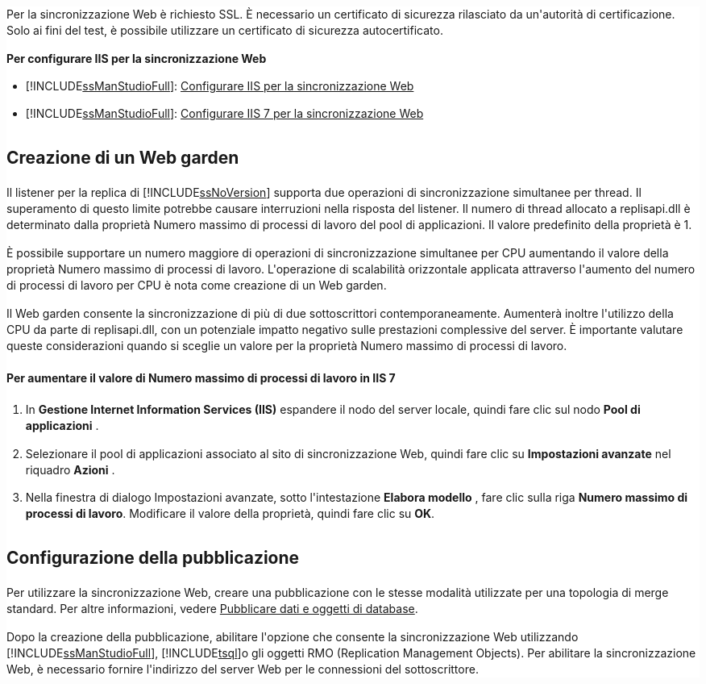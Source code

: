  Per la sincronizzazione Web è richiesto SSL. È necessario un certificato di sicurezza rilasciato da un'autorità di certificazione. Solo ai fini del test, è possibile utilizzare un certificato di sicurezza autocertificato.  
  
  
 **Per configurare IIS per la sincronizzazione Web**  
  
-   [!INCLUDE[ssManStudioFull](../../includes/ssmanstudiofull-md.md)]: [Configurare IIS per la sincronizzazione Web](configure-iis-for-web-synchronization.md)  
  
-   [!INCLUDE[ssManStudioFull](../../includes/ssmanstudiofull-md.md)]: [Configurare IIS 7 per la sincronizzazione Web](configure-iis-7-for-web-synchronization.md)  
  
## <a name="creating-a-web-garden"></a>Creazione di un Web garden  
 Il listener per la replica di [!INCLUDE[ssNoVersion](../../includes/ssnoversion-md.md)] supporta due operazioni di sincronizzazione simultanee per thread. Il superamento di questo limite potrebbe causare interruzioni nella risposta del listener. Il numero di thread allocato a replisapi.dll è determinato dalla proprietà Numero massimo di processi di lavoro del pool di applicazioni. Il valore predefinito della proprietà è 1.  
  
 È possibile supportare un numero maggiore di operazioni di sincronizzazione simultanee per CPU aumentando il valore della proprietà Numero massimo di processi di lavoro. L'operazione di scalabilità orizzontale applicata attraverso l'aumento del numero di processi di lavoro per CPU è nota come creazione di un Web garden.  
  
 Il Web garden consente la sincronizzazione di più di due sottoscrittori contemporaneamente. Aumenterà inoltre l'utilizzo della CPU da parte di replisapi.dll, con un potenziale impatto negativo sulle prestazioni complessive del server. È importante valutare queste considerazioni quando si sceglie un valore per la proprietà Numero massimo di processi di lavoro.  
  
#### <a name="to-increase-maximum-worker-processes-in-iis-7"></a>Per aumentare il valore di Numero massimo di processi di lavoro in IIS 7  
  
1.  In **Gestione Internet Information Services (IIS)** espandere il nodo del server locale, quindi fare clic sul nodo **Pool di applicazioni** .  
  
2.  Selezionare il pool di applicazioni associato al sito di sincronizzazione Web, quindi fare clic su **Impostazioni avanzate** nel riquadro **Azioni** .  
  
3.  Nella finestra di dialogo Impostazioni avanzate, sotto l'intestazione **Elabora modello** , fare clic sulla riga **Numero massimo di processi di lavoro**. Modificare il valore della proprietà, quindi fare clic su **OK**.  
  
## <a name="configuring-the-publication"></a>Configurazione della pubblicazione  
 Per utilizzare la sincronizzazione Web, creare una pubblicazione con le stesse modalità utilizzate per una topologia di merge standard. Per altre informazioni, vedere [Pubblicare dati e oggetti di database](publish/publish-data-and-database-objects.md).  
  
 Dopo la creazione della pubblicazione, abilitare l'opzione che consente la sincronizzazione Web utilizzando [!INCLUDE[ssManStudioFull](../../includes/ssmanstudiofull-md.md)], [!INCLUDE[tsql](../../includes/tsql-md.md)]o gli oggetti RMO (Replication Management Objects). Per abilitare la sincronizzazione Web, è necessario fornire l'indirizzo del server Web per le connessioni del sottoscrittore.  
  